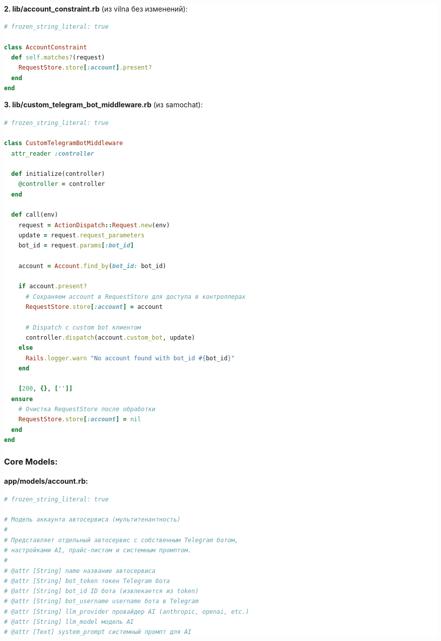 **2. lib/account_constraint.rb** (из vilna без изменений):
```ruby
# frozen_string_literal: true

class AccountConstraint
  def self.matches?(request)
    RequestStore.store[:account].present?
  end
end
```

**3. lib/custom_telegram_bot_middleware.rb** (из samochat):
```ruby
# frozen_string_literal: true

class CustomTelegramBotMiddleware
  attr_reader :controller

  def initialize(controller)
    @controller = controller
  end

  def call(env)
    request = ActionDispatch::Request.new(env)
    update = request.request_parameters
    bot_id = request.params[:bot_id]

    account = Account.find_by(bot_id: bot_id)

    if account.present?
      # Сохраняем account в RequestStore для доступа в контроллерах
      RequestStore.store[:account] = account

      # Dispatch с custom bot клиентом
      controller.dispatch(account.custom_bot, update)
    else
      Rails.logger.warn "No account found with bot_id #{bot_id}"
    end

    [200, {}, ['']]
  ensure
    # Очистка RequestStore после обработки
    RequestStore.store[:account] = nil
  end
end
```

### Core Models:

**app/models/account.rb:**
```ruby
# frozen_string_literal: true

# Модель аккаунта автосервиса (мультитенантность)
#
# Представляет отдельный автосервис с собственным Telegram ботом,
# настройками AI, прайс-листом и системным промптом.
#
# @attr [String] name название автосервиса
# @attr [String] bot_token токен Telegram бота
# @attr [String] bot_id ID бота (извлекается из token)
# @attr [String] bot_username username бота в Telegram
# @attr [String] llm_provider провайдер AI (anthropic, openai, etc.)
# @attr [String] llm_model модель AI
# @attr [Text] system_prompt системный промпт для AI
```